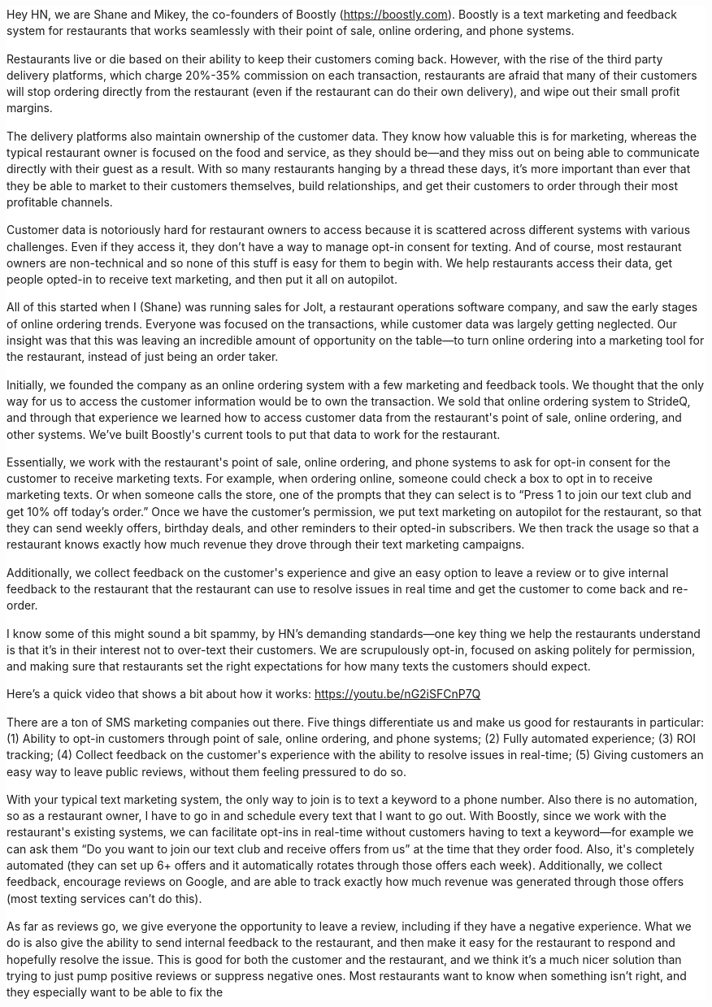 <p>Hey HN, we are Shane and Mikey, the co-founders of Boostly (<a href="https://boostly.com" rel="nofollow">https://boostly.com</a>). Boostly is a text marketing and feedback system for restaurants that works seamlessly with their point of sale, online ordering, and phone systems.<p>Restaurants live or die based on their ability to keep their customers coming back. However, with the rise of the third party delivery platforms, which charge 20%-35% commission on each transaction, restaurants are afraid that many of their customers will stop ordering directly from the restaurant (even if the restaurant can do their own delivery), and wipe out their small profit margins.<p>The delivery platforms also maintain ownership of the customer data. They know how valuable this is for marketing, whereas the typical restaurant owner is focused on the food and service, as they should be—and they miss out on being able to communicate directly with their guest as a result. With so many restaurants hanging by a thread these days, it’s more important than ever that they be able to market to their customers themselves, build relationships, and get their customers to order through their most profitable channels.<p>Customer data is notoriously hard for restaurant owners to access because it is scattered across different systems with various challenges. Even if they access it, they don’t have a way to manage opt-in consent for texting. And of course, most restaurant owners are non-technical and so none of this stuff is easy for them to begin with. We help restaurants access their data, get people opted-in to receive text marketing, and then put it all on autopilot.<p>All of this started when I (Shane) was running sales for Jolt, a restaurant operations software company, and saw the early stages of online ordering trends. Everyone was focused on the transactions, while customer data was largely getting neglected. Our insight was that this was leaving an incredible amount of opportunity on the table—to turn online ordering into a marketing tool for the restaurant, instead of just being an order taker.<p>Initially, we founded the company as an online ordering system with a few marketing and feedback tools. We thought that the only way for us to access the customer information would be to own the transaction. We sold that online ordering system to StrideQ, and through that experience we learned how to access customer data from the restaurant's point of sale, online ordering, and other systems. We’ve built Boostly's current tools to put that data to work for the restaurant.<p>Essentially, we work with the restaurant's point of sale, online ordering, and phone systems to ask for opt-in consent for the customer to receive marketing texts. For example, when ordering online, someone could check a box to opt in to receive marketing texts. Or when someone calls the store, one of the prompts that they can select is to “Press 1 to join our text club and get 10% off today’s order.” Once we have the customer’s permission, we put text marketing on autopilot for the restaurant, so that they can send weekly offers, birthday deals, and other reminders to their opted-in subscribers. We then track the usage so that a restaurant knows exactly how much revenue they drove through their text marketing campaigns.<p>Additionally, we collect feedback on the customer's experience and give an easy option to leave a review or to give internal feedback to the restaurant that the restaurant can use to resolve issues in real time and get the customer to come back and re-order.<p>I know some of this might sound a bit spammy, by HN’s demanding standards—one key thing we help the restaurants understand is that it’s in their interest not to over-text their customers. We are scrupulously opt-in, focused on asking politely for permission, and making sure that restaurants set the right expectations for how many texts the customers should expect.<p>Here’s a quick video that shows a bit about how it works: <a href="https://youtu.be/nG2iSFCnP7Q" rel="nofollow">https://youtu.be/nG2iSFCnP7Q</a><p>There are a ton of SMS marketing companies out there. Five things differentiate us and make us good for restaurants in particular: (1) Ability to opt-in customers through point of sale, online ordering, and phone systems; (2) Fully automated experience; (3) ROI tracking; (4) Collect feedback on the customer's experience with the ability to resolve issues in real-time; (5) Giving customers an easy way to leave public reviews, without them feeling pressured to do so.<p>With your typical text marketing system, the only way to join is to text a keyword to a phone number. Also there is no automation, so as a restaurant owner, I have to go in and schedule every text that I want to go out. With Boostly, since we work with the restaurant's existing systems, we can facilitate opt-ins in real-time without customers having to text a keyword—for example we can ask them “Do you want to join our text club and receive offers from us” at the time that they order food. Also, it's completely automated (they can set up 6+ offers and it automatically rotates through those offers each week). Additionally, we collect feedback, encourage reviews on Google, and are able to track exactly how much revenue was generated through those offers (most texting services can’t do this).<p>As far as reviews go, we give everyone the opportunity to leave a review, including if they have a negative experience. What we do is also give the ability to send internal feedback to the restaurant, and then make it easy for the restaurant to respond and hopefully resolve the issue. This is good for both the customer and the restaurant, and we think it’s a much nicer solution than trying to just pump positive reviews or suppress negative ones. Most restaurants want to know when something isn’t right, and they especially want to be able to fix the
